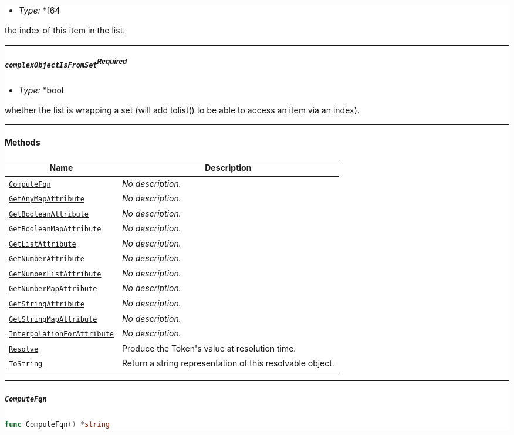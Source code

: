 - *Type:* *f64

the index of this item in the list.

---

##### `complexObjectIsFromSet`<sup>Required</sup> <a name="complexObjectIsFromSet" id="@cdktf/provider-ionoscloud.dataIonoscloudDataplatformNodePools.DataIonoscloudDataplatformNodePoolsNodePoolsMaintenanceWindowOutputReference.Initializer.parameter.complexObjectIsFromSet"></a>

- *Type:* *bool

whether the list is wrapping a set (will add tolist() to be able to access an item via an index).

---

#### Methods <a name="Methods" id="Methods"></a>

| **Name** | **Description** |
| --- | --- |
| <code><a href="#@cdktf/provider-ionoscloud.dataIonoscloudDataplatformNodePools.DataIonoscloudDataplatformNodePoolsNodePoolsMaintenanceWindowOutputReference.computeFqn">ComputeFqn</a></code> | *No description.* |
| <code><a href="#@cdktf/provider-ionoscloud.dataIonoscloudDataplatformNodePools.DataIonoscloudDataplatformNodePoolsNodePoolsMaintenanceWindowOutputReference.getAnyMapAttribute">GetAnyMapAttribute</a></code> | *No description.* |
| <code><a href="#@cdktf/provider-ionoscloud.dataIonoscloudDataplatformNodePools.DataIonoscloudDataplatformNodePoolsNodePoolsMaintenanceWindowOutputReference.getBooleanAttribute">GetBooleanAttribute</a></code> | *No description.* |
| <code><a href="#@cdktf/provider-ionoscloud.dataIonoscloudDataplatformNodePools.DataIonoscloudDataplatformNodePoolsNodePoolsMaintenanceWindowOutputReference.getBooleanMapAttribute">GetBooleanMapAttribute</a></code> | *No description.* |
| <code><a href="#@cdktf/provider-ionoscloud.dataIonoscloudDataplatformNodePools.DataIonoscloudDataplatformNodePoolsNodePoolsMaintenanceWindowOutputReference.getListAttribute">GetListAttribute</a></code> | *No description.* |
| <code><a href="#@cdktf/provider-ionoscloud.dataIonoscloudDataplatformNodePools.DataIonoscloudDataplatformNodePoolsNodePoolsMaintenanceWindowOutputReference.getNumberAttribute">GetNumberAttribute</a></code> | *No description.* |
| <code><a href="#@cdktf/provider-ionoscloud.dataIonoscloudDataplatformNodePools.DataIonoscloudDataplatformNodePoolsNodePoolsMaintenanceWindowOutputReference.getNumberListAttribute">GetNumberListAttribute</a></code> | *No description.* |
| <code><a href="#@cdktf/provider-ionoscloud.dataIonoscloudDataplatformNodePools.DataIonoscloudDataplatformNodePoolsNodePoolsMaintenanceWindowOutputReference.getNumberMapAttribute">GetNumberMapAttribute</a></code> | *No description.* |
| <code><a href="#@cdktf/provider-ionoscloud.dataIonoscloudDataplatformNodePools.DataIonoscloudDataplatformNodePoolsNodePoolsMaintenanceWindowOutputReference.getStringAttribute">GetStringAttribute</a></code> | *No description.* |
| <code><a href="#@cdktf/provider-ionoscloud.dataIonoscloudDataplatformNodePools.DataIonoscloudDataplatformNodePoolsNodePoolsMaintenanceWindowOutputReference.getStringMapAttribute">GetStringMapAttribute</a></code> | *No description.* |
| <code><a href="#@cdktf/provider-ionoscloud.dataIonoscloudDataplatformNodePools.DataIonoscloudDataplatformNodePoolsNodePoolsMaintenanceWindowOutputReference.interpolationForAttribute">InterpolationForAttribute</a></code> | *No description.* |
| <code><a href="#@cdktf/provider-ionoscloud.dataIonoscloudDataplatformNodePools.DataIonoscloudDataplatformNodePoolsNodePoolsMaintenanceWindowOutputReference.resolve">Resolve</a></code> | Produce the Token's value at resolution time. |
| <code><a href="#@cdktf/provider-ionoscloud.dataIonoscloudDataplatformNodePools.DataIonoscloudDataplatformNodePoolsNodePoolsMaintenanceWindowOutputReference.toString">ToString</a></code> | Return a string representation of this resolvable object. |

---

##### `ComputeFqn` <a name="ComputeFqn" id="@cdktf/provider-ionoscloud.dataIonoscloudDataplatformNodePools.DataIonoscloudDataplatformNodePoolsNodePoolsMaintenanceWindowOutputReference.computeFqn"></a>

```go
func ComputeFqn() *string
```
